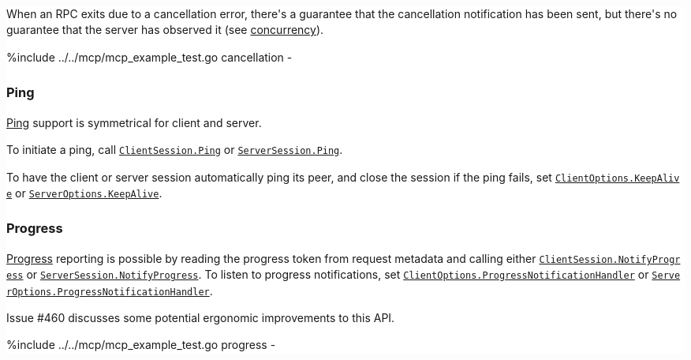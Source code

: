When an RPC exits due to a cancellation error, there's a guarantee that the
cancellation notification has been sent, but there's no guarantee that the
server has observed it (see [concurrency](#concurrency)).

%include ../../mcp/mcp_example_test.go cancellation -

### Ping

[Ping](https://modelcontextprotocol.io/specification/2025-06-18/basic/utilities/ping)
support is symmetrical for client and server.

To initiate a ping, call
[`ClientSession.Ping`](https://pkg.go.dev/github.com/modelcontextprotocol/go-sdk/mcp#ClientSession.Ping)
or
[`ServerSession.Ping`](https://pkg.go.dev/github.com/modelcontextprotocol/go-sdk/mcp#ServerSession.Ping).

To have the client or server session automatically ping its peer, and close the
session if the ping fails, set
[`ClientOptions.KeepAlive`](https://pkg.go.dev/github.com/modelcontextprotocol/go-sdk/mcp#ClientOptions.KeepAlive)
or
[`ServerOptions.KeepAlive`](https://pkg.go.dev/github.com/modelcontextprotocol/go-sdk/mcp#ServerOptions.KeepAlive).

### Progress

[Progress](https://modelcontextprotocol.io/specification/2025-06-18/basic/utilities/progress)
reporting is possible by reading the progress token from request metadata and
calling either
[`ClientSession.NotifyProgress`](https://pkg.go.dev/github.com/modelcontextprotocol/go-sdk/mcp#ClientSession.NotifyProgress)
or
[`ServerSession.NotifyProgress`](https://pkg.go.dev/github.com/modelcontextprotocol/go-sdk/mcp#ServerSession.NotifyProgress).
To listen to progress notifications, set
[`ClientOptions.ProgressNotificationHandler`](https://pkg.go.dev/github.com/modelcontextprotocol/go-sdk/mcp#ClientOptions.ProgressNotificationHandler)
or
[`ServerOptions.ProgressNotificationHandler`](https://pkg.go.dev/github.com/modelcontextprotocol/go-sdk/mcp#ServerOptions.ProgressNotificationHandler).

Issue #460 discusses some potential ergonomic improvements to this API.

%include ../../mcp/mcp_example_test.go progress -
